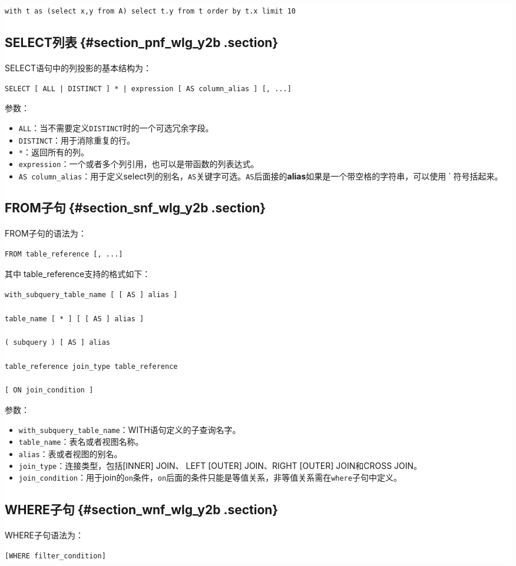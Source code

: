 ```
with t as (select x,y from A) select t.y from t order by t.x limit 10
```

## SELECT列表 {#section_pnf_wlg_y2b .section}

SELECT语句中的列投影的基本结构为：

```
SELECT [ ALL | DISTINCT ] * | expression [ AS column_alias ] [, ...]
```

参数：

-   `ALL`：当不需要定义`DISTINCT`时的一个可选冗余字段。
-   `DISTINCT`：用于消除重复的行。
-   `*`：返回所有的列。
-   `expression`：一个或者多个列引用，也可以是带函数的列表达式。
-   `AS column_alias`：用于定义select列的别名，`AS`关键字可选。`AS`后面接的**alias**如果是一个带空格的字符串，可以使用 \` 符号括起来。

## FROM子句 {#section_snf_wlg_y2b .section}

FROM子句的语法为：

```
FROM table_reference [, ...]
```

其中 table\_reference支持的格式如下：

```
with_subquery_table_name [ [ AS ] alias ]

table_name [ * ] [ [ AS ] alias ]

( subquery ) [ AS ] alias 

table_reference join_type table_reference

[ ON join_condition ]
```

参数：

-   `with_subquery_table_name`：WITH语句定义的子查询名字。
-   `table_name`：表名或者视图名称。
-   `alias`：表或者视图的别名。
-   `join_type`：连接类型，包括\[INNER\] JOIN、 LEFT \[OUTER\] JOIN、RIGHT \[OUTER\] JOIN和CROSS JOIN。
-   `join_condition`：用于join的`on`条件，`on`后面的条件只能是等值关系，非等值关系需在`where`子句中定义。

## WHERE子句 {#section_wnf_wlg_y2b .section}

WHERE子句语法为：

```
[WHERE filter_condition]
```
